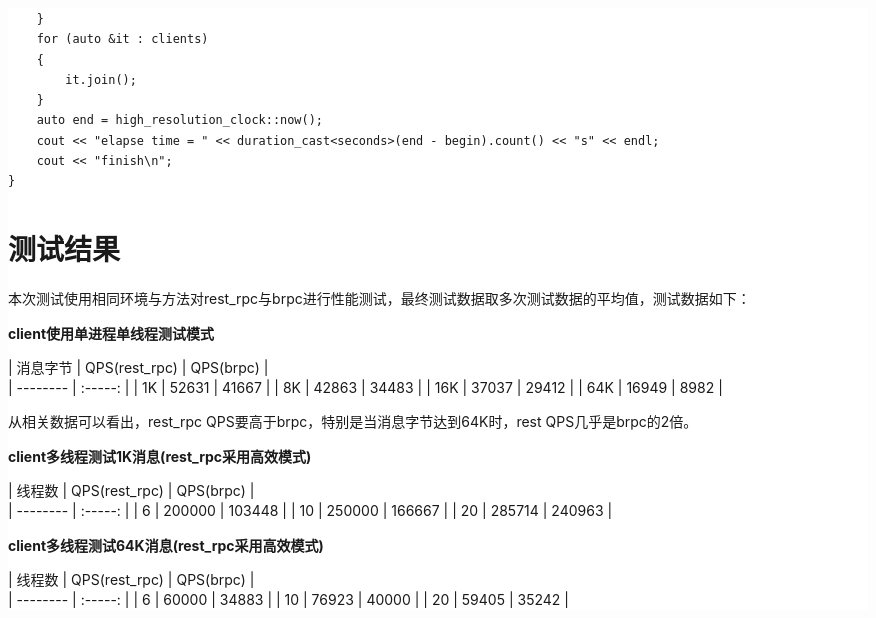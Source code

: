 ```
    }
    for (auto &it : clients)
    {
	    it.join();
    }
    auto end = high_resolution_clock::now();
    cout << "elapse time = " << duration_cast<seconds>(end - begin).count() << "s" << endl;
    cout << "finish\n";
}
```

# 测试结果

本次测试使用相同环境与方法对rest_rpc与brpc进行性能测试，最终测试数据取多次测试数据的平均值，测试数据如下：

**client使用单进程单线程测试模式**

 | 消息字节 | QPS(rest_rpc) |  QPS(brpc) |  
 | -------- | :-----: | 
 | 1K | 52631 | 41667 |
 | 8K | 42863 | 34483 |
 | 16K | 37037 | 29412 |
 | 64K | 16949 | 8982 |
 
从相关数据可以看出，rest_rpc QPS要高于brpc，特别是当消息字节达到64K时，rest QPS几乎是brpc的2倍。

**client多线程测试1K消息(rest_rpc采用高效模式)**

 | 线程数 | QPS(rest_rpc) |  QPS(brpc) |  
 | -------- | :-----: | 
 | 6 | 200000 | 103448 |
 | 10 | 250000 | 166667 |
 | 20 | 285714 | 240963 |

**client多线程测试64K消息(rest_rpc采用高效模式)**

 | 线程数 | QPS(rest_rpc) |  QPS(brpc) |  
 | -------- | :-----: | 
 | 6 | 60000 | 34883 |
 | 10 | 76923 | 40000 |
 | 20 | 59405 | 35242 |





